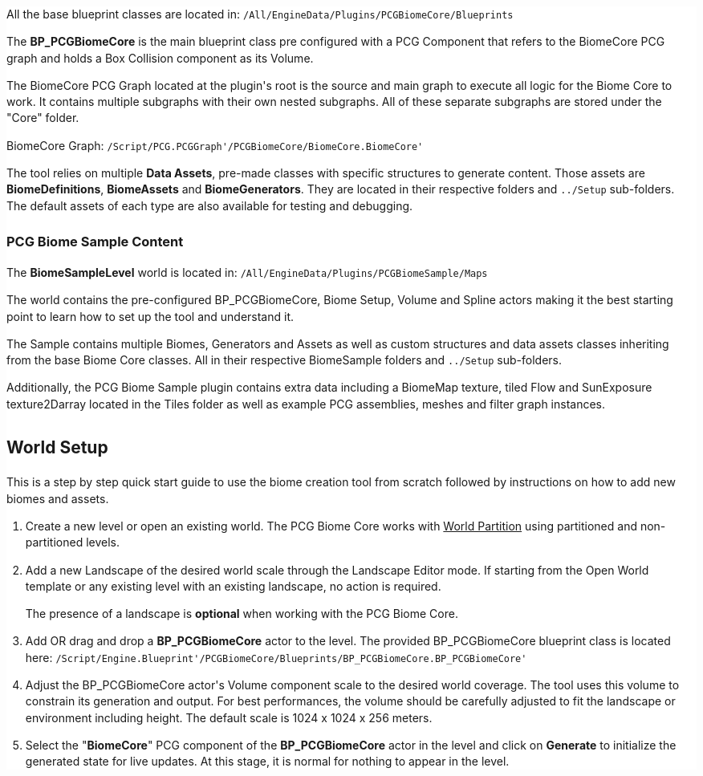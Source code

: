 All the base blueprint classes are located in: `/All/EngineData/Plugins/PCGBiomeCore/Blueprints`

The **BP\_PCGBiomeCore** is the main blueprint class pre configured with a PCG Component that refers to the BiomeCore PCG graph and holds a Box Collision component as its Volume.

The BiomeCore PCG Graph located at the plugin's root is the source and main graph to execute all logic for the Biome Core to work. It contains multiple subgraphs with their own nested subgraphs. All of these separate subgraphs are stored under the "Core" folder.

BiomeCore Graph: `/Script/PCG.PCGGraph'/PCGBiomeCore/BiomeCore.BiomeCore'`

The tool relies on multiple **Data Assets**, pre-made classes with specific structures to generate content. Those assets are **BiomeDefinitions**, **BiomeAssets** and **BiomeGenerators**. They are located in their respective folders and `../Setup` sub-folders. The default assets of each type are also available for testing and debugging.

### PCG Biome Sample Content

The **BiomeSampleLevel** world is located in: `/All/EngineData/Plugins/PCGBiomeSample/Maps`

The world contains the pre-configured BP\_PCGBiomeCore, Biome Setup, Volume and Spline actors making it the best starting point to learn how to set up the tool and understand it.

The Sample contains multiple Biomes, Generators and Assets as well as custom structures and data assets classes inheriting from the base Biome Core classes. All in their respective BiomeSample folders and `../Setup` sub-folders.

Additionally, the PCG Biome Sample plugin contains extra data including a BiomeMap texture, tiled Flow and SunExposure texture2Darray located in the Tiles folder as well as example PCG assemblies, meshes and filter graph instances.

## World Setup

This is a step by step quick start guide to use the biome creation tool from scratch followed by instructions on how to add new biomes and assets.

1.  Create a new level or open an existing world. The PCG Biome Core works with [World Partition](/documentation/en-us/unreal-engine/world-partition-in-unreal-engine) using partitioned and non-partitioned levels.
    
2.  Add a new Landscape of the desired world scale through the Landscape Editor mode. If starting from the Open World template or any existing level with an existing landscape, no action is required.
    
    The presence of a landscape is **optional** when working with the PCG Biome Core.
    
3.  Add OR drag and drop a **BP\_PCGBiomeCore** actor to the level. The provided BP\_PCGBiomeCore blueprint class is located here: `/Script/Engine.Blueprint'/PCGBiomeCore/Blueprints/BP_PCGBiomeCore.BP_PCGBiomeCore'`
    
4.  Adjust the BP\_PCGBiomeCore actor's Volume component scale to the desired world coverage. The tool uses this volume to constrain its generation and output. For best performances, the volume should be carefully adjusted to fit the landscape or environment including height. The default scale is 1024 x 1024 x 256 meters.
    
5.  Select the "**BiomeCore**" PCG component of the **BP\_PCGBiomeCore** actor in the level and click on **Generate** to initialize the generated state for live updates. At this stage, it is normal for nothing to appear in the level.
    
